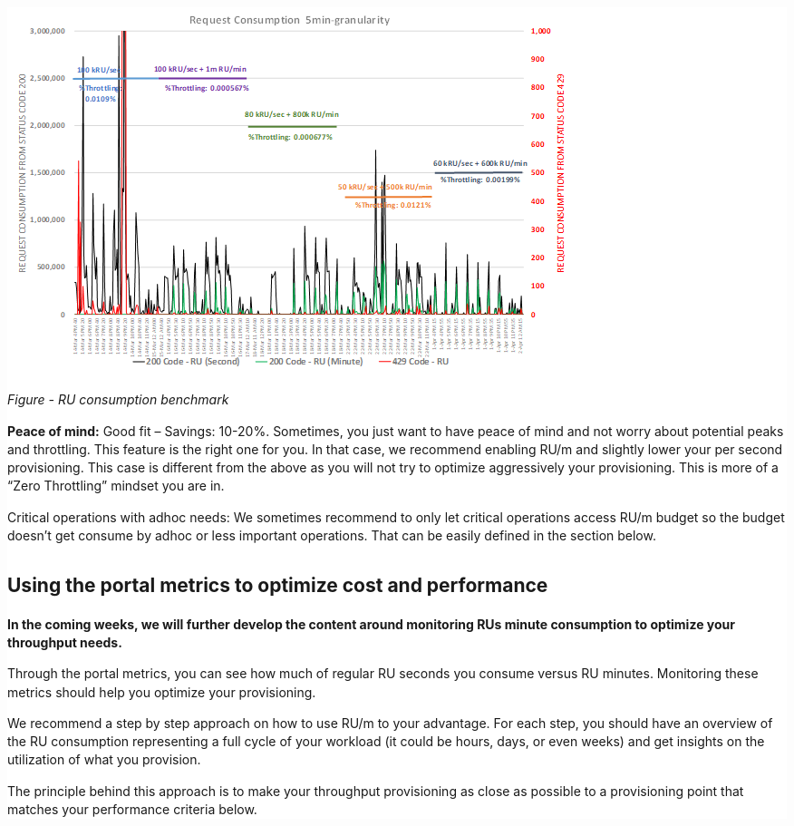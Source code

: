  ![Graph showing request consumption in 5 minute granularity](./media/request-units-per-minute/azure-cosmos-db-request-units-per-minute-consumption.png)
 
 *Figure - RU consumption benchmark*

**Peace of mind:** Good fit – Savings: 10-20%. Sometimes, you just want to have peace of mind and not worry about potential peaks and throttling. This feature is the right one for you. In that case, we recommend enabling RU/m and slightly lower your per second provisioning. This case is different from the above as you will not try to optimize aggressively your provisioning. This is more of a “Zero Throttling” mindset you are in.

Critical operations with adhoc needs: We sometimes recommend to only let critical operations access RU/m budget so the budget doesn’t get consume by adhoc or less important operations. That can be easily defined in the section below.

## Using the portal metrics to optimize cost and performance

**In the coming weeks, we will further develop the content around monitoring RUs minute consumption to optimize your throughput needs.**

Through the portal metrics, you can see how much of regular RU seconds you consume versus RU minutes. Monitoring these metrics should help you optimize your provisioning. 

We recommend a step by step approach on how to use RU/m to your advantage. For each step, you should have an overview of the RU consumption representing a full cycle of your workload (it could be hours, days, or even weeks) and get insights on the utilization of what you provision.

The principle behind this approach is to make your throughput provisioning as close as possible to a provisioning point that matches your performance criteria below. 
